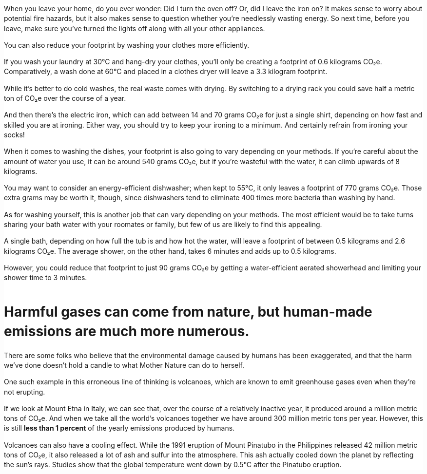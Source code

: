 When you leave your home, do you ever wonder: Did I turn the oven off? Or, did I leave the iron on? It makes sense to worry about potential fire hazards, but it also makes sense to question whether you’re needlessly wasting energy. So next time, before you leave, make sure you’ve turned the lights off along with all your other appliances.

You can also reduce your footprint by washing your clothes more efficiently.

If you wash your laundry at 30°C and hang-dry your clothes, you’ll only be creating a footprint of 0.6 kilograms CO₂e. Comparatively, a wash done at 60°C and placed in a clothes dryer will leave a 3.3 kilogram footprint.

While it’s better to do cold washes, the real waste comes with drying. By switching to a drying rack you could save half a metric ton of CO₂e over the course of a year.

And then there’s the electric iron, which can add between 14 and 70 grams CO₂e for just a single shirt, depending on how fast and skilled you are at ironing. Either way, you should try to keep your ironing to a minimum. And certainly refrain from ironing your socks!

When it comes to washing the dishes, your footprint is also going to vary depending on your methods. If you’re careful about the amount of water you use, it can be around 540 grams CO₂e, but if you’re wasteful with the water, it can climb upwards of 8 kilograms.

You may want to consider an energy-efficient dishwasher; when kept to 55°C, it only leaves a footprint of 770 grams CO₂e. Those extra grams may be worth it, though, since dishwashers tend to eliminate 400 times more bacteria than washing by hand.

As for washing yourself, this is another job that can vary depending on your methods. The most efficient would be to take turns sharing your bath water with your roomates or family, but few of us are likely to find this appealing.

A single bath, depending on how full the tub is and how hot the water, will leave a footprint of between 0.5 kilograms and 2.6 kilograms CO₂e. The average shower, on the other hand, takes 6 minutes and adds up to 0.5 kilograms.

However, you could reduce that footprint to just 90 grams CO₂e by getting a water-efficient aerated showerhead and limiting your shower time to 3 minutes.

# Harmful gases can come from nature, but human-made emissions are much more numerous.

There are some folks who believe that the environmental damage caused by humans has been exaggerated, and that the harm we’ve done doesn’t hold a candle to what Mother Nature can do to herself.

One such example in this erroneous line of thinking is volcanoes, which are known to emit greenhouse gases even when they’re not erupting.

If we look at Mount Etna in Italy, we can see that, over the course of a relatively inactive year, it produced around a million metric tons of CO₂e. And when we take all the world’s volcanoes together we have around 300 million metric tons per year. However, this is still **less than 1 percent** of the yearly emissions produced by humans.

Volcanoes can also have a cooling effect. While the 1991 eruption of Mount Pinatubo in the Philippines released 42 million metric tons of CO₂e, it also released a lot of ash and sulfur into the atmosphere. This ash actually cooled down the planet by reflecting the sun’s rays. Studies show that the global temperature went down by 0.5°C after the Pinatubo eruption.
